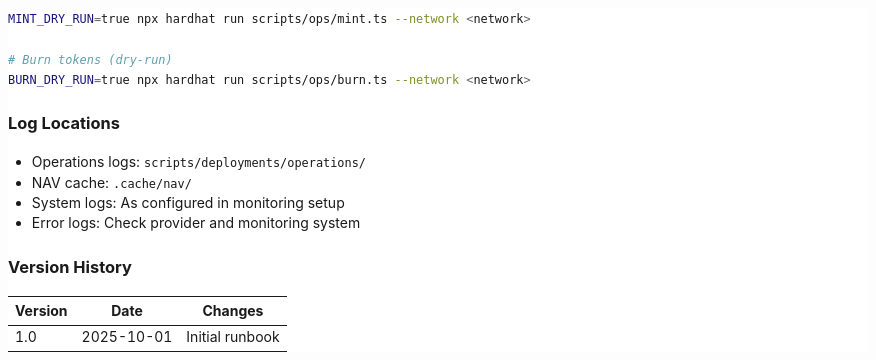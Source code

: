 ```bash
MINT_DRY_RUN=true npx hardhat run scripts/ops/mint.ts --network <network>

# Burn tokens (dry-run)
BURN_DRY_RUN=true npx hardhat run scripts/ops/burn.ts --network <network>
```

### Log Locations

- Operations logs: `scripts/deployments/operations/`
- NAV cache: `.cache/nav/`
- System logs: As configured in monitoring setup
- Error logs: Check provider and monitoring system

### Version History

| Version | Date       | Changes         |
| ------- | ---------- | --------------- |
| 1.0     | 2025-10-01 | Initial runbook |
